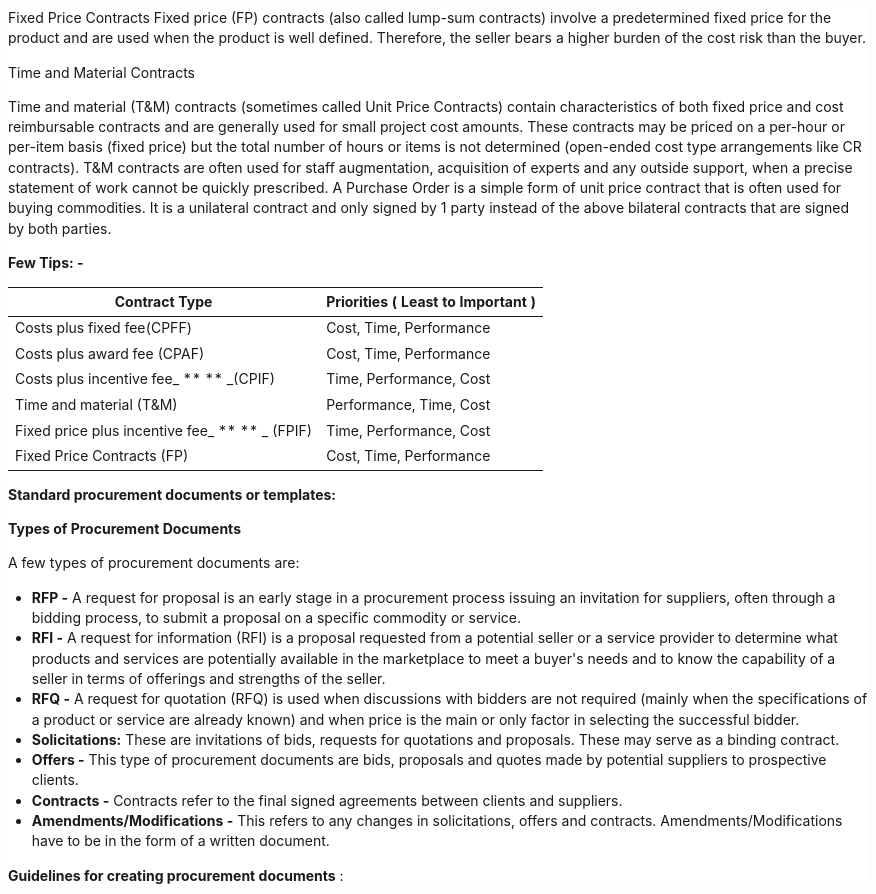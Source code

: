 Fixed Price Contracts Fixed price (FP) contracts (also called lump-sum contracts) involve a predetermined fixed price for the product and are used when the product is well defined. Therefore, the seller bears a higher burden of the cost risk than the buyer.

Time and Material Contracts

Time and material (T&amp;M) contracts (sometimes called Unit Price Contracts) contain characteristics of both fixed price and cost reimbursable contracts and are generally used for small project cost amounts. These contracts may be priced on a per-hour or per-item basis (fixed price) but the total number of hours or items is not determined (open-ended cost type arrangements like CR contracts). T&amp;M contracts are often used for staff augmentation, acquisition of experts and any outside support, when a precise statement of work cannot be quickly prescribed. A Purchase Order is a simple form of unit price contract that is often used for buying commodities. It is a unilateral contract and only signed by 1 party instead of the above bilateral contracts that are signed by both parties.

**Few Tips: -**

| **Contract Type** | **Priorities ( Least to Important )** |
| --- | --- |
| Costs plus fixed fee(CPFF) | Cost, Time, Performance |
| Costs plus award fee (CPAF) | Cost, Time, Performance |
| Costs plus incentive fee_ ** ** _(CPIF) | Time, Performance, Cost |
| Time and material (T&amp;M) | Performance, Time, Cost |
| Fixed price plus incentive fee_ ** ** _ (FPIF) | Time, Performance, Cost |
| Fixed Price Contracts (FP) | Cost, Time, Performance |

**Standard procurement documents or templates:**

**Types of Procurement Documents**

A few types of procurement documents are:

- **RFP -**  A request for proposal is an early stage in a procurement process issuing an invitation for suppliers, often through a bidding process, to submit a proposal on a specific commodity or service.
- **RFI -**  A request for information (RFI) is a proposal requested from a potential seller or a service provider to determine what products and services are potentially available in the marketplace to meet a buyer&#39;s needs and to know the capability of a seller in terms of offerings and strengths of the seller.
- **RFQ -**  A request for quotation (RFQ) is used when discussions with bidders are not required (mainly when the specifications of a product or service are already known) and when price is the main or only factor in selecting the successful bidder.
- **Solicitations:**  These are invitations of bids, requests for quotations and proposals. These may serve as a binding contract.
- **Offers -**  This type of procurement documents are bids, proposals and quotes made by potential suppliers to prospective clients.
- **Contracts -**  Contracts refer to the final signed agreements between clients and suppliers.
- **Amendments/Modifications -**  This refers to any changes in solicitations, offers and contracts. Amendments/Modifications have to be in the form of a written document.

**Guidelines for creating procurement documents** :
